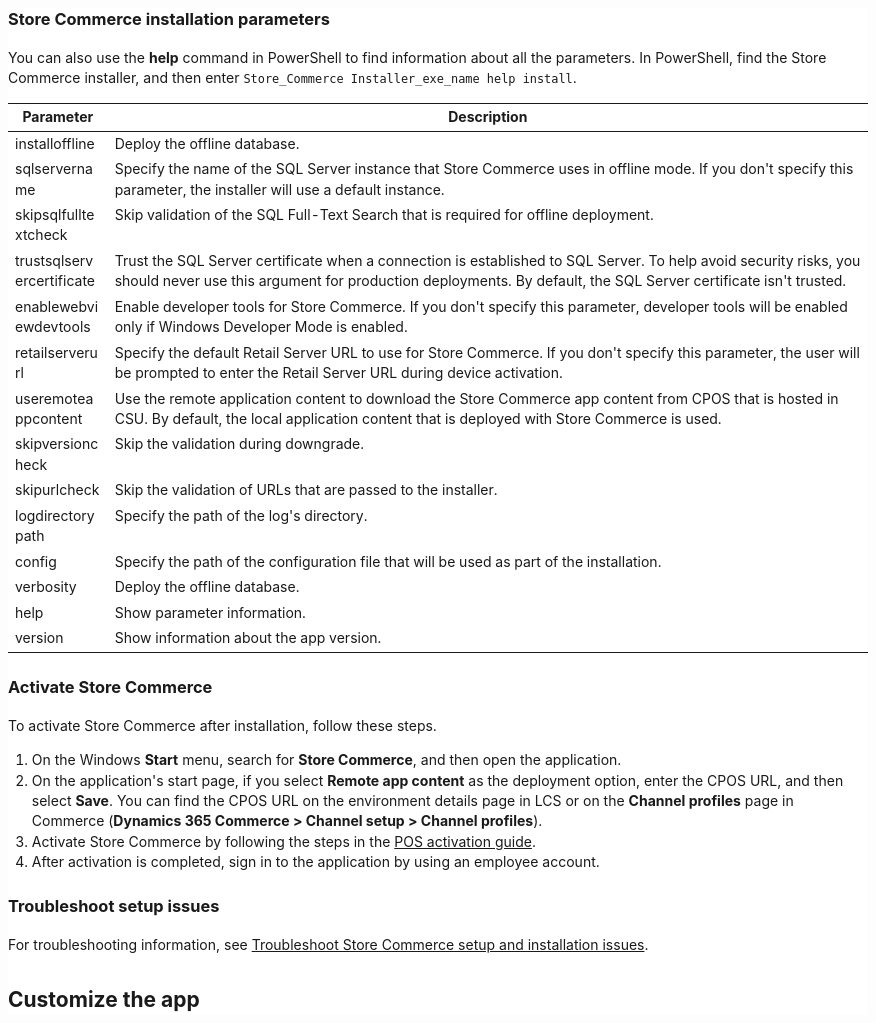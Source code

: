 ### Store Commerce installation parameters

You can also use the **help** command in PowerShell to find information about all the parameters. In PowerShell, find the Store Commerce installer, and then enter `Store_Commerce Installer_exe_name help install`.

| Parameter | Description |
|---|---|
| installoffline | Deploy the offline database. |
| sqlservername | Specify the name of the SQL Server instance that Store Commerce uses in offline mode. If you don't specify this parameter, the installer will use a default instance. |
| skipsqlfulltextcheck | Skip validation of the SQL Full-Text Search that is required for offline deployment. |
| trustsqlservercertificate | Trust the SQL Server certificate when a connection is established to SQL Server. To help avoid security risks, you should never use this argument for production deployments. By default, the SQL Server certificate isn't trusted. |
| enablewebviewdevtools | Enable developer tools for Store Commerce. If you don't specify this parameter, developer tools will be enabled only if Windows Developer Mode is enabled. |
| retailserverurl | Specify the default Retail Server URL to use for Store Commerce. If you don't specify this parameter, the user will be prompted to enter the Retail Server URL during device activation. |
| useremoteappcontent | Use the remote application content to download the Store Commerce app content from CPOS that is hosted in CSU. By default, the local application content that is deployed with Store Commerce is used. |
| skipversioncheck | Skip the validation during downgrade. |
| skipurlcheck | Skip the validation of URLs that are passed to the installer. |
| logdirectorypath | Specify the path of the log's directory. |
| config | Specify the path of the configuration file that will be used as part of the installation. |
| verbosity | Deploy the offline database. |
| help | Show parameter information.|
| version | Show information about the app version. |

### Activate Store Commerce

To activate Store Commerce after installation, follow these steps.

1. On the Windows **Start** menu, search for **Store Commerce**, and then open the application.
1. On the application's start page, if you select **Remote app content** as the deployment option, enter the CPOS URL, and then select **Save**. You can find the CPOS URL on the environment details page in LCS or on the **Channel profiles** page in Commerce (**Dynamics 365 Commerce \> Channel setup \> Channel profiles**).
1. Activate Store Commerce by following the steps in the [POS activation guide](retail-device-activation.md#activate-a-modern-pos-or-cloud-pos-device-by-using-guided-activation).
1. After activation is completed, sign in to the application by using an employee account.

### Troubleshoot setup issues

For troubleshooting information, see [Troubleshoot Store Commerce setup and installation issues](../troubleshoot/store-commerce-setup-installation.md).

## Customize the app
